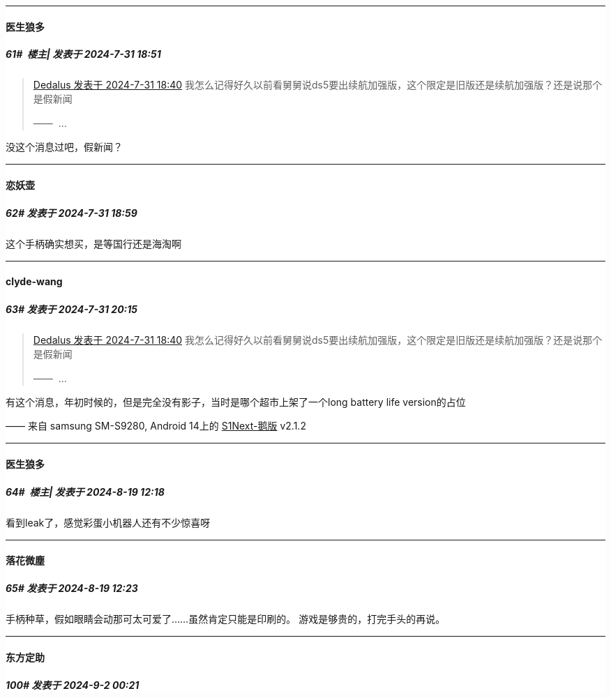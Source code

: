 
*****

####  医生狼多  
##### 61#         楼主| 发表于 2024-7-31 18:51

<blockquote><a href="httphttps://bbs.saraba1st.com/2b/forum.php?mod=redirect&amp;goto=findpost&amp;pid=65757307&amp;ptid=2184734" target="_blank">Dedalus 发表于 2024-7-31 18:40</a>
我怎么记得好久以前看舅舅说ds5要出续航加强版，这个限定是旧版还是续航加强版？还是说那个是假新闻

——  ...</blockquote>
没这个消息过吧，假新闻？


*****

####  恋妖壶  
##### 62#       发表于 2024-7-31 18:59

这个手柄确实想买，是等国行还是海淘啊


*****

####  clyde-wang  
##### 63#       发表于 2024-7-31 20:15

<blockquote><a href="httphttps://bbs.saraba1st.com/2b/forum.php?mod=redirect&amp;goto=findpost&amp;pid=65757307&amp;ptid=2184734" target="_blank">Dedalus 发表于 2024-7-31 18:40</a>
我怎么记得好久以前看舅舅说ds5要出续航加强版，这个限定是旧版还是续航加强版？还是说那个是假新闻

——  ...</blockquote>
有这个消息，年初时候的，但是完全没有影子，当时是哪个超市上架了一个long battery life version的占位

—— 来自 samsung SM-S9280, Android 14上的 [S1Next-鹅版](https://github.com/ykrank/S1-Next/releases) v2.1.2

*****

####  医生狼多  
##### 64#         楼主| 发表于 2024-8-19 12:18

看到leak了，感觉彩蛋小机器人还有不少惊喜呀


*****

####  落花微塵  
##### 65#       发表于 2024-8-19 12:23

手柄种草，假如眼睛会动那可太可爱了……虽然肯定只能是印刷的。
游戏是够贵的，打完手头的再说。

*****

####  东方定助  
##### 100#       发表于 2024-9-2 00:21
